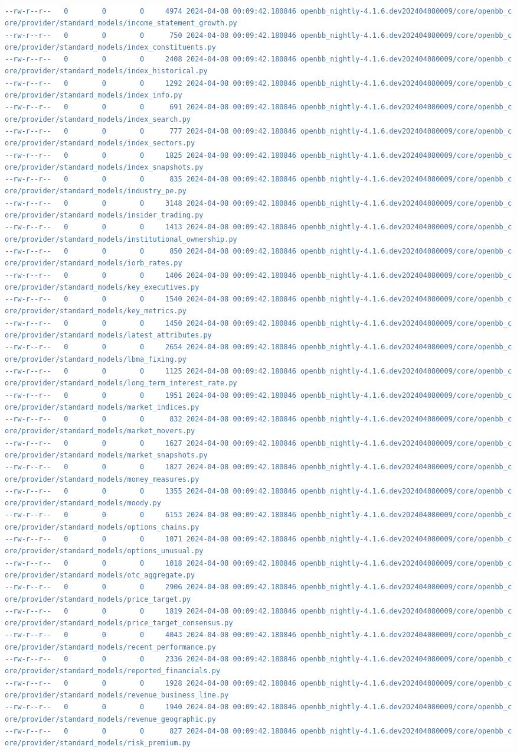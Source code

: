 ```diff
--rw-r--r--   0        0        0     4974 2024-04-08 00:09:42.180846 openbb_nightly-4.1.6.dev202404080009/core/openbb_core/provider/standard_models/income_statement_growth.py
--rw-r--r--   0        0        0      750 2024-04-08 00:09:42.180846 openbb_nightly-4.1.6.dev202404080009/core/openbb_core/provider/standard_models/index_constituents.py
--rw-r--r--   0        0        0     2408 2024-04-08 00:09:42.180846 openbb_nightly-4.1.6.dev202404080009/core/openbb_core/provider/standard_models/index_historical.py
--rw-r--r--   0        0        0     1292 2024-04-08 00:09:42.180846 openbb_nightly-4.1.6.dev202404080009/core/openbb_core/provider/standard_models/index_info.py
--rw-r--r--   0        0        0      691 2024-04-08 00:09:42.180846 openbb_nightly-4.1.6.dev202404080009/core/openbb_core/provider/standard_models/index_search.py
--rw-r--r--   0        0        0      777 2024-04-08 00:09:42.180846 openbb_nightly-4.1.6.dev202404080009/core/openbb_core/provider/standard_models/index_sectors.py
--rw-r--r--   0        0        0     1825 2024-04-08 00:09:42.180846 openbb_nightly-4.1.6.dev202404080009/core/openbb_core/provider/standard_models/index_snapshots.py
--rw-r--r--   0        0        0      835 2024-04-08 00:09:42.180846 openbb_nightly-4.1.6.dev202404080009/core/openbb_core/provider/standard_models/industry_pe.py
--rw-r--r--   0        0        0     3148 2024-04-08 00:09:42.180846 openbb_nightly-4.1.6.dev202404080009/core/openbb_core/provider/standard_models/insider_trading.py
--rw-r--r--   0        0        0     1413 2024-04-08 00:09:42.180846 openbb_nightly-4.1.6.dev202404080009/core/openbb_core/provider/standard_models/institutional_ownership.py
--rw-r--r--   0        0        0      850 2024-04-08 00:09:42.180846 openbb_nightly-4.1.6.dev202404080009/core/openbb_core/provider/standard_models/iorb_rates.py
--rw-r--r--   0        0        0     1406 2024-04-08 00:09:42.180846 openbb_nightly-4.1.6.dev202404080009/core/openbb_core/provider/standard_models/key_executives.py
--rw-r--r--   0        0        0     1540 2024-04-08 00:09:42.180846 openbb_nightly-4.1.6.dev202404080009/core/openbb_core/provider/standard_models/key_metrics.py
--rw-r--r--   0        0        0     1450 2024-04-08 00:09:42.180846 openbb_nightly-4.1.6.dev202404080009/core/openbb_core/provider/standard_models/latest_attributes.py
--rw-r--r--   0        0        0     2654 2024-04-08 00:09:42.180846 openbb_nightly-4.1.6.dev202404080009/core/openbb_core/provider/standard_models/lbma_fixing.py
--rw-r--r--   0        0        0     1125 2024-04-08 00:09:42.180846 openbb_nightly-4.1.6.dev202404080009/core/openbb_core/provider/standard_models/long_term_interest_rate.py
--rw-r--r--   0        0        0     1951 2024-04-08 00:09:42.180846 openbb_nightly-4.1.6.dev202404080009/core/openbb_core/provider/standard_models/market_indices.py
--rw-r--r--   0        0        0      832 2024-04-08 00:09:42.180846 openbb_nightly-4.1.6.dev202404080009/core/openbb_core/provider/standard_models/market_movers.py
--rw-r--r--   0        0        0     1627 2024-04-08 00:09:42.180846 openbb_nightly-4.1.6.dev202404080009/core/openbb_core/provider/standard_models/market_snapshots.py
--rw-r--r--   0        0        0     1827 2024-04-08 00:09:42.180846 openbb_nightly-4.1.6.dev202404080009/core/openbb_core/provider/standard_models/money_measures.py
--rw-r--r--   0        0        0     1355 2024-04-08 00:09:42.180846 openbb_nightly-4.1.6.dev202404080009/core/openbb_core/provider/standard_models/moody.py
--rw-r--r--   0        0        0     6153 2024-04-08 00:09:42.180846 openbb_nightly-4.1.6.dev202404080009/core/openbb_core/provider/standard_models/options_chains.py
--rw-r--r--   0        0        0     1071 2024-04-08 00:09:42.180846 openbb_nightly-4.1.6.dev202404080009/core/openbb_core/provider/standard_models/options_unusual.py
--rw-r--r--   0        0        0     1018 2024-04-08 00:09:42.180846 openbb_nightly-4.1.6.dev202404080009/core/openbb_core/provider/standard_models/otc_aggregate.py
--rw-r--r--   0        0        0     2906 2024-04-08 00:09:42.180846 openbb_nightly-4.1.6.dev202404080009/core/openbb_core/provider/standard_models/price_target.py
--rw-r--r--   0        0        0     1819 2024-04-08 00:09:42.180846 openbb_nightly-4.1.6.dev202404080009/core/openbb_core/provider/standard_models/price_target_consensus.py
--rw-r--r--   0        0        0     4043 2024-04-08 00:09:42.180846 openbb_nightly-4.1.6.dev202404080009/core/openbb_core/provider/standard_models/recent_performance.py
--rw-r--r--   0        0        0     2336 2024-04-08 00:09:42.180846 openbb_nightly-4.1.6.dev202404080009/core/openbb_core/provider/standard_models/reported_financials.py
--rw-r--r--   0        0        0     1928 2024-04-08 00:09:42.180846 openbb_nightly-4.1.6.dev202404080009/core/openbb_core/provider/standard_models/revenue_business_line.py
--rw-r--r--   0        0        0     1940 2024-04-08 00:09:42.180846 openbb_nightly-4.1.6.dev202404080009/core/openbb_core/provider/standard_models/revenue_geographic.py
--rw-r--r--   0        0        0      827 2024-04-08 00:09:42.180846 openbb_nightly-4.1.6.dev202404080009/core/openbb_core/provider/standard_models/risk_premium.py
```